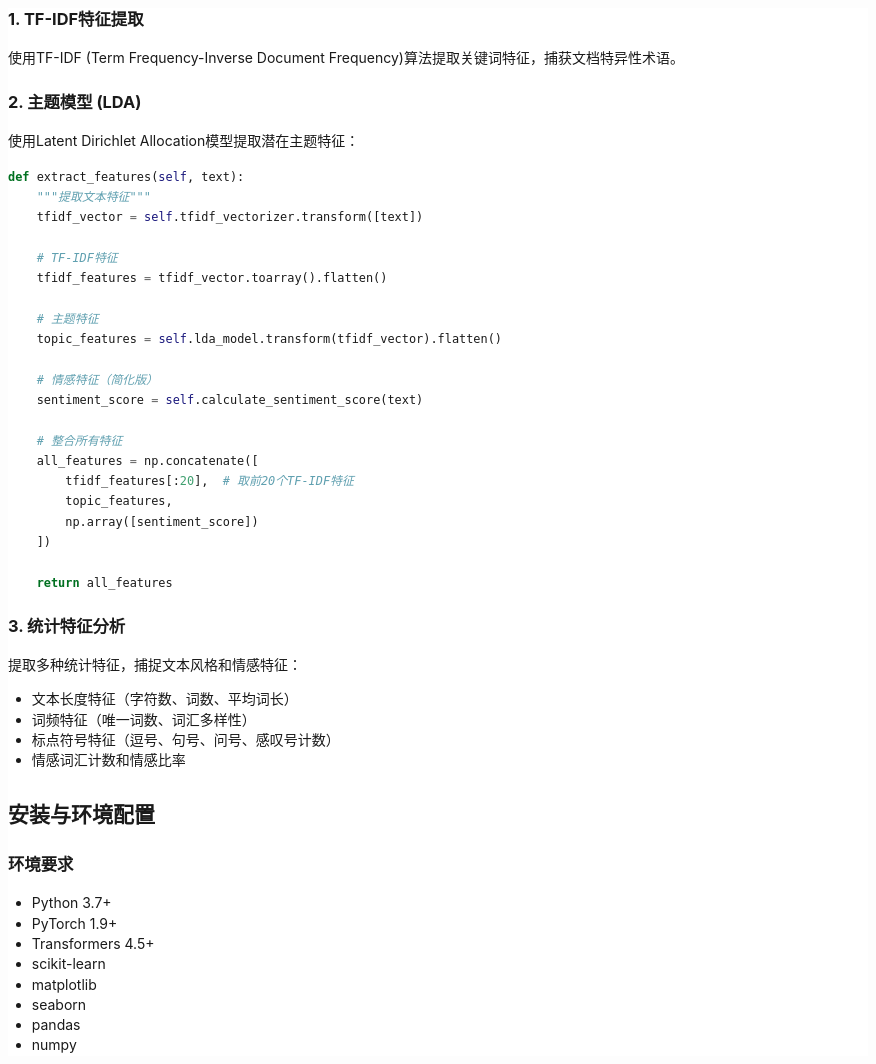 ### 1. TF-IDF特征提取

使用TF-IDF (Term Frequency-Inverse Document Frequency)算法提取关键词特征，捕获文档特异性术语。

### 2. 主题模型 (LDA)

使用Latent Dirichlet Allocation模型提取潜在主题特征：

```python
def extract_features(self, text):
    """提取文本特征"""
    tfidf_vector = self.tfidf_vectorizer.transform([text])
    
    # TF-IDF特征
    tfidf_features = tfidf_vector.toarray().flatten()
    
    # 主题特征
    topic_features = self.lda_model.transform(tfidf_vector).flatten()
    
    # 情感特征（简化版）
    sentiment_score = self.calculate_sentiment_score(text)
    
    # 整合所有特征
    all_features = np.concatenate([
        tfidf_features[:20],  # 取前20个TF-IDF特征
        topic_features,
        np.array([sentiment_score])
    ])
    
    return all_features
```

### 3. 统计特征分析

提取多种统计特征，捕捉文本风格和情感特征：

- 文本长度特征（字符数、词数、平均词长）
- 词频特征（唯一词数、词汇多样性）
- 标点符号特征（逗号、句号、问号、感叹号计数）
- 情感词汇计数和情感比率

## 安装与环境配置

### 环境要求

- Python 3.7+
- PyTorch 1.9+
- Transformers 4.5+
- scikit-learn
- matplotlib
- seaborn
- pandas
- numpy

